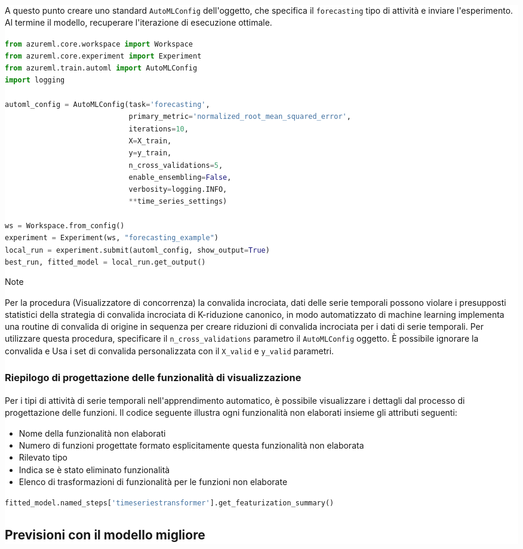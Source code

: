 A questo punto creare uno standard `AutoMLConfig` dell'oggetto, che specifica il `forecasting` tipo di attività e inviare l'esperimento. Al termine il modello, recuperare l'iterazione di esecuzione ottimale.

```python
from azureml.core.workspace import Workspace
from azureml.core.experiment import Experiment
from azureml.train.automl import AutoMLConfig
import logging

automl_config = AutoMLConfig(task='forecasting',
                             primary_metric='normalized_root_mean_squared_error',
                             iterations=10,
                             X=X_train,
                             y=y_train,
                             n_cross_validations=5,
                             enable_ensembling=False,
                             verbosity=logging.INFO,
                             **time_series_settings)

ws = Workspace.from_config()
experiment = Experiment(ws, "forecasting_example")
local_run = experiment.submit(automl_config, show_output=True)
best_run, fitted_model = local_run.get_output()
```

> [!NOTE]
> Per la procedura (Visualizzatore di concorrenza) la convalida incrociata, dati delle serie temporali possono violare i presupposti statistici della strategia di convalida incrociata di K-riduzione canonico, in modo automatizzato di machine learning implementa una routine di convalida di origine in sequenza per creare riduzioni di convalida incrociata per i dati di serie temporali. Per utilizzare questa procedura, specificare il `n_cross_validations` parametro il `AutoMLConfig` oggetto. È possibile ignorare la convalida e Usa i set di convalida personalizzata con il `X_valid` e `y_valid` parametri.

### <a name="view-feature-engineering-summary"></a>Riepilogo di progettazione delle funzionalità di visualizzazione

Per i tipi di attività di serie temporali nell'apprendimento automatico, è possibile visualizzare i dettagli dal processo di progettazione delle funzioni. Il codice seguente illustra ogni funzionalità non elaborati insieme gli attributi seguenti:

* Nome della funzionalità non elaborati
* Numero di funzioni progettate formato esplicitamente questa funzionalità non elaborata
* Rilevato tipo
* Indica se è stato eliminato funzionalità
* Elenco di trasformazioni di funzionalità per le funzioni non elaborate

```python
fitted_model.named_steps['timeseriestransformer'].get_featurization_summary()
```

## <a name="forecasting-with-best-model"></a>Previsioni con il modello migliore
